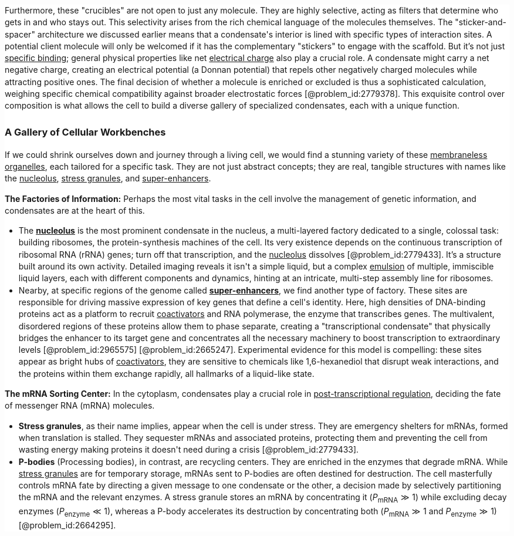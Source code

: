 Furthermore, these "crucibles" are not open to just any molecule. They are highly selective, acting as filters that determine who gets in and who stays out. This selectivity arises from the rich chemical language of the molecules themselves. The "sticker-and-spacer" architecture we discussed earlier means that a condensate's interior is lined with specific types of interaction sites. A potential client molecule will only be welcomed if it has the complementary "stickers" to engage with the scaffold. But it’s not just [specific binding](@article_id:193599); general physical properties like net [electrical charge](@article_id:274102) also play a crucial role. A condensate might carry a net negative charge, creating an electrical potential (a Donnan potential) that repels other negatively charged molecules while attracting positive ones. The final decision of whether a molecule is enriched or excluded is thus a sophisticated calculation, weighing specific chemical compatibility against broader electrostatic forces [@problem_id:2779378]. This exquisite control over composition is what allows the cell to build a diverse gallery of specialized condensates, each with a unique function.

### A Gallery of Cellular Workbenches

If we could shrink ourselves down and journey through a living cell, we would find a stunning variety of these [membraneless organelles](@article_id:149007), each tailored for a specific task. They are not just abstract concepts; they are real, tangible structures with names like the [nucleolus](@article_id:167945), [stress granules](@article_id:147818), and [super-enhancers](@article_id:177687).

**The Factories of Information:** Perhaps the most vital tasks in the cell involve the management of genetic information, and condensates are at the heart of this.
*   The **[nucleolus](@article_id:167945)** is the most prominent condensate in the nucleus, a multi-layered factory dedicated to a single, colossal task: building ribosomes, the protein-synthesis machines of the cell. Its very existence depends on the continuous transcription of ribosomal RNA (rRNA) genes; turn off that transcription, and the [nucleolus](@article_id:167945) dissolves [@problem_id:2779433]. It’s a structure built around its own activity. Detailed imaging reveals it isn't a simple liquid, but a complex [emulsion](@article_id:167446) of multiple, immiscible liquid layers, each with different components and dynamics, hinting at an intricate, multi-step assembly line for ribosomes.
*   Nearby, at specific regions of the genome called **[super-enhancers](@article_id:177687)**, we find another type of factory. These sites are responsible for driving massive expression of key genes that define a cell's identity. Here, high densities of DNA-binding proteins act as a platform to recruit [coactivators](@article_id:168321) and RNA polymerase, the enzyme that transcribes genes. The multivalent, disordered regions of these proteins allow them to phase separate, creating a "transcriptional condensate" that physically bridges the enhancer to its target gene and concentrates all the necessary machinery to boost transcription to extraordinary levels [@problem_id:2965575] [@problem_id:2665247]. Experimental evidence for this model is compelling: these sites appear as bright hubs of [coactivators](@article_id:168321), they are sensitive to chemicals like 1,6-hexanediol that disrupt weak interactions, and the proteins within them exchange rapidly, all hallmarks of a liquid-like state.

**The mRNA Sorting Center:** In the cytoplasm, condensates play a crucial role in [post-transcriptional regulation](@article_id:146670), deciding the fate of messenger RNA (mRNA) molecules.
*   **Stress granules**, as their name implies, appear when the cell is under stress. They are emergency shelters for mRNAs, formed when translation is stalled. They sequester mRNAs and associated proteins, protecting them and preventing the cell from wasting energy making proteins it doesn't need during a crisis [@problem_id:2779433].
*   **P-bodies** (Processing bodies), in contrast, are recycling centers. They are enriched in the enzymes that degrade mRNA. While [stress granules](@article_id:147818) are for temporary storage, mRNAs sent to P-bodies are often destined for destruction.
The cell masterfully controls mRNA fate by directing a given message to one condensate or the other, a decision made by selectively partitioning the mRNA and the relevant enzymes. A stress granule stores an mRNA by concentrating it ($P_{\text{mRNA}} \gg 1$) while excluding decay enzymes ($P_{\text{enzyme}} \ll 1$), whereas a P-body accelerates its destruction by concentrating both ($P_{\text{mRNA}} \gg 1$ and $P_{\text{enzyme}} \gg 1$) [@problem_id:2664295].
